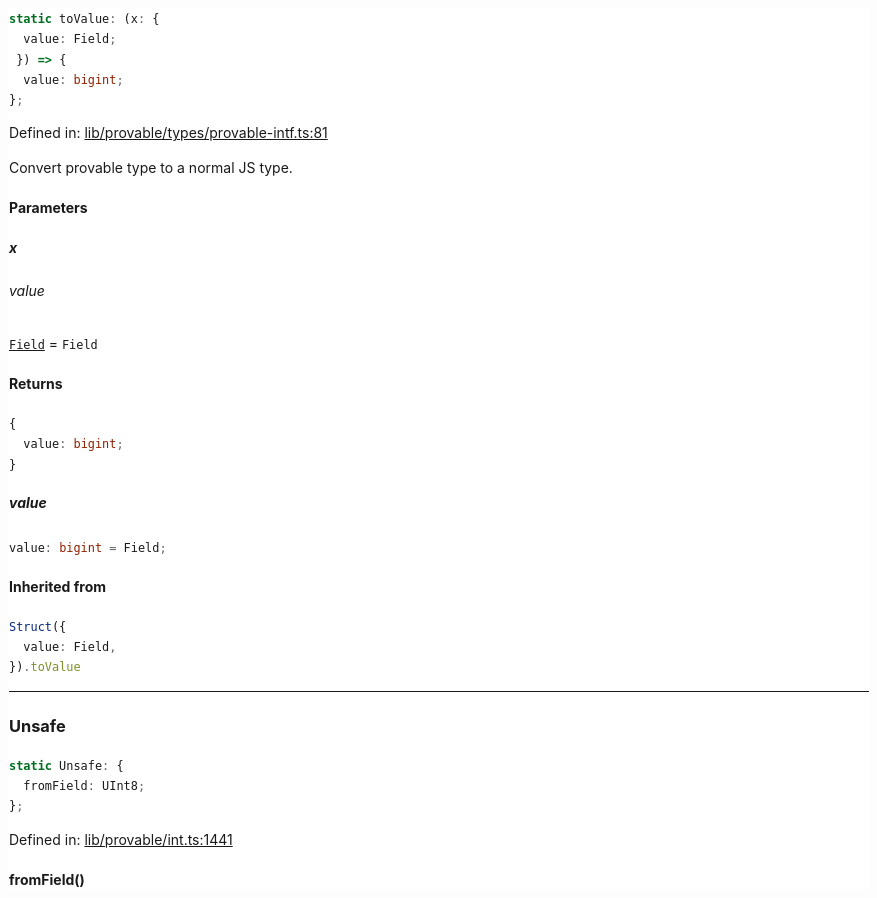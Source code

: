 ```ts
static toValue: (x: {
  value: Field;
 }) => {
  value: bigint;
};
```

Defined in: [lib/provable/types/provable-intf.ts:81](https://github.com/o1-labs/o1js/blob/89b7d1522af805d6d4c45a96d7a9cbc29a457aec/src/lib/provable/types/provable-intf.ts#L81)

Convert provable type to a normal JS type.

#### Parameters

##### x

###### value

[`Field`](Field.md) = `Field`

#### Returns

```ts
{
  value: bigint;
}
```

##### value

```ts
value: bigint = Field;
```

#### Inherited from

```ts
Struct({
  value: Field,
}).toValue
```

***

### Unsafe

```ts
static Unsafe: {
  fromField: UInt8;
};
```

Defined in: [lib/provable/int.ts:1441](https://github.com/o1-labs/o1js/blob/89b7d1522af805d6d4c45a96d7a9cbc29a457aec/src/lib/provable/int.ts#L1441)

#### fromField()
